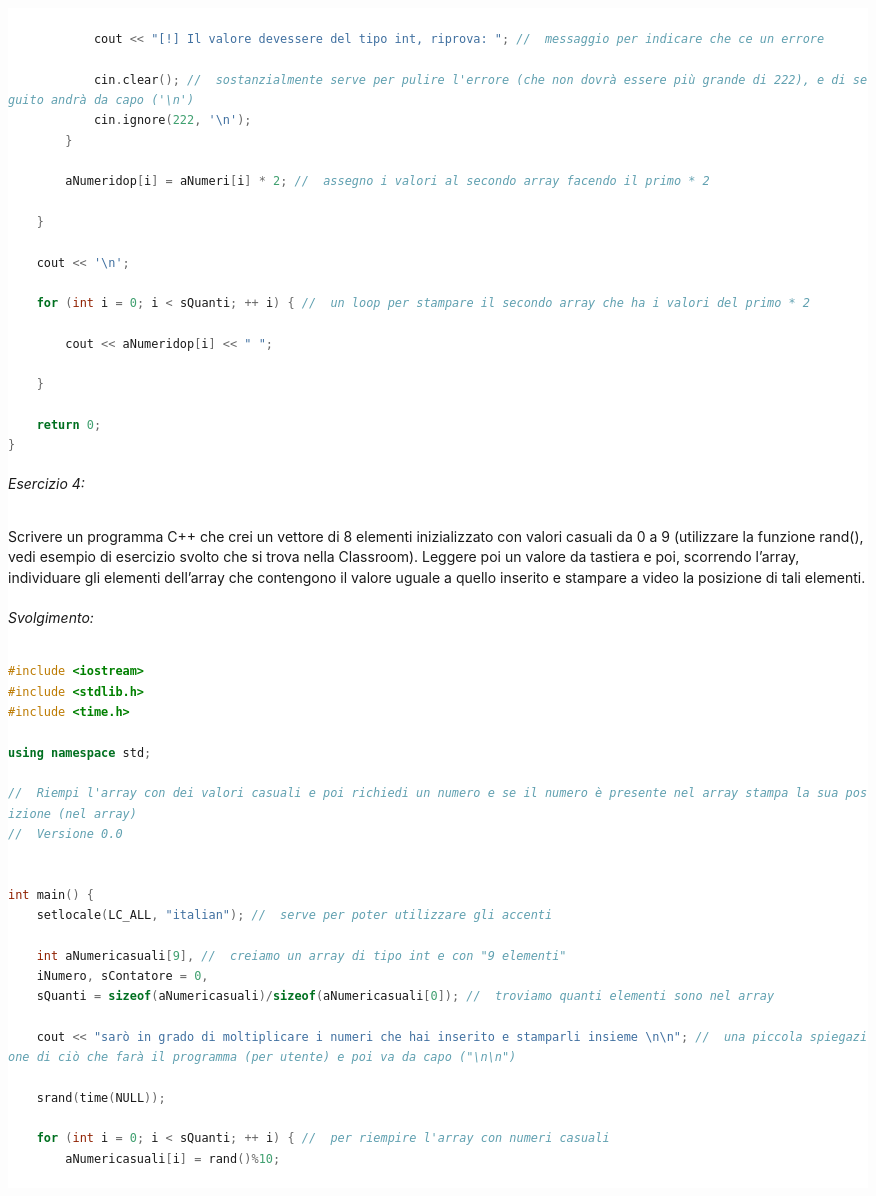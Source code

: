 ```cpp
			
			cout << "[!] Il valore devessere del tipo int, riprova: "; //  messaggio per indicare che ce un errore 
			
			cin.clear(); //  sostanzialmente serve per pulire l'errore (che non dovrà essere più grande di 222), e di seguito andrà da capo ('\n')
			cin.ignore(222, '\n');
		}
		
		aNumeridop[i] = aNumeri[i] * 2; //  assegno i valori al secondo array facendo il primo * 2
		
	}
	
	cout << '\n';
	
	for (int i = 0; i < sQuanti; ++ i) { //  un loop per stampare il secondo array che ha i valori del primo * 2
		
		cout << aNumeridop[i] << " ";
		
	}
	
	return 0;
}
```



###### Esercizio 4:

Scrivere un programma C++ che crei un vettore di 8 elementi inizializzato con valori casuali da 0 a 9 (utilizzare la funzione rand(), vedi esempio di esercizio svolto che si trova nella Classroom). Leggere poi un valore da tastiera e poi, scorrendo l’array, individuare gli elementi dell’array che contengono il valore uguale a quello inserito e stampare a video la posizione di tali elementi.

###### Svolgimento:

```cpp
#include <iostream>
#include <stdlib.h>
#include <time.h>

using namespace std;

//  Riempi l'array con dei valori casuali e poi richiedi un numero e se il numero è presente nel array stampa la sua posizione (nel array)
//  Versione 0.0


int main() {
	setlocale(LC_ALL, "italian"); //  serve per poter utilizzare gli accenti 
	
	int aNumericasuali[9], //  creiamo un array di tipo int e con "9 elementi"
	iNumero, sContatore = 0,
	sQuanti = sizeof(aNumericasuali)/sizeof(aNumericasuali[0]); //  troviamo quanti elementi sono nel array
	
	cout << "sarò in grado di moltiplicare i numeri che hai inserito e stamparli insieme \n\n"; //  una piccola spiegazione di ciò che farà il programma (per utente) e poi va da capo ("\n\n")
	
	srand(time(NULL));
	
	for (int i = 0; i < sQuanti; ++ i) { //  per riempire l'array con numeri casuali
		aNumericasuali[i] = rand()%10;
		
```